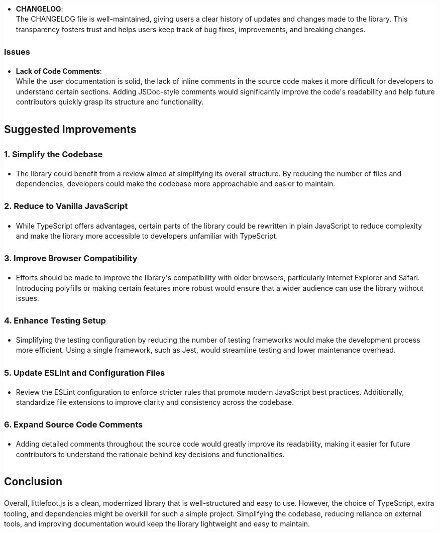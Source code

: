 - **CHANGELOG**:  
  The CHANGELOG file is well-maintained, giving users a clear history of updates and changes made to the library. This transparency fosters trust and helps users keep track of bug fixes, improvements, and breaking changes.

### Issues
- **Lack of Code Comments**:  
  While the user documentation is solid, the lack of inline comments in the source code makes it more difficult for developers to understand certain sections. Adding JSDoc-style comments would significantly improve the code's readability and help future contributors quickly grasp its structure and functionality.

## Suggested Improvements
### 1. **Simplify the Codebase**  
   - The library could benefit from a review aimed at simplifying its overall structure. By reducing the number of files and dependencies, developers could make the codebase more approachable and easier to maintain.

### 2. **Reduce to Vanilla JavaScript**  
   - While TypeScript offers advantages, certain parts of the library could be rewritten in plain JavaScript to reduce complexity and make the library more accessible to developers unfamiliar with TypeScript.

### 3. **Improve Browser Compatibility**  
   - Efforts should be made to improve the library's compatibility with older browsers, particularly Internet Explorer and Safari. Introducing polyfills or making certain features more robust would ensure that a wider audience can use the library without issues.

### 4. **Enhance Testing Setup**  
   - Simplifying the testing configuration by reducing the number of testing frameworks would make the development process more efficient. Using a single framework, such as Jest, would streamline testing and lower maintenance overhead.

### 5. **Update ESLint and Configuration Files**  
   - Review the ESLint configuration to enforce stricter rules that promote modern JavaScript best practices. Additionally, standardize file extensions to improve clarity and consistency across the codebase.

### 6. **Expand Source Code Comments**  
   - Adding detailed comments throughout the source code would greatly improve its readability, making it easier for future contributors to understand the rationale behind key decisions and functionalities.

## Conclusion
Overall, littlefoot.js is a clean, modernized library that is well-structured and easy to use. However, the choice of TypeScript, extra tooling, and dependencies might be overkill for such a simple project. Simplifying the codebase, reducing reliance on external tools, and improving documentation would keep the library lightweight and easy to maintain.
